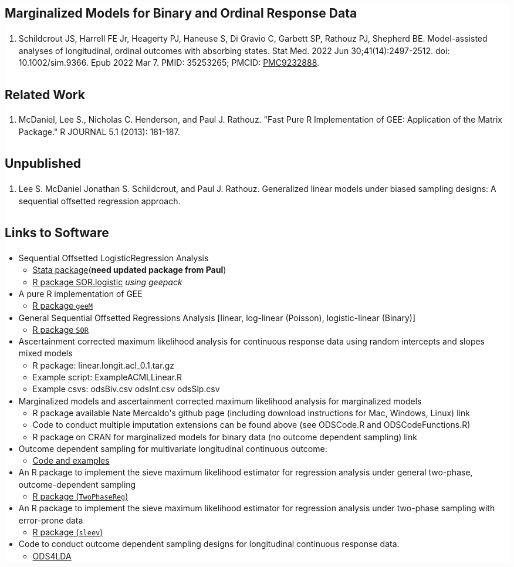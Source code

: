 ## Marginalized Models for Binary and Ordinal Response Data

1. Schildcrout JS, Harrell FE Jr, Heagerty PJ, Haneuse S, Di Gravio C, Garbett SP, Rathouz PJ, Shepherd BE. Model-assisted analyses of longitudinal, ordinal outcomes with absorbing states. Stat Med. 2022 Jun 30;41(14):2497-2512. doi: 10.1002/sim.9366. Epub 2022 Mar 7. PMID: 35253265; PMCID: [PMC9232888](https://pmc.ncbi.nlm.nih.gov/articles/PMC9232888/).

## Related Work

1. McDaniel, Lee S., Nicholas C. Henderson, and Paul J. Rathouz. "Fast Pure R Implementation of GEE: Application of the Matrix Package." R JOURNAL 5.1 (2013): 181-187.

## Unpublished

1. Lee S. McDaniel Jonathan S. Schildcrout, and Paul J. Rathouz. Generalized linear models under biased sampling designs: A sequential offsetted regression approach. 

## Links to Software

* Sequential Offsetted LogisticRegression Analysis
  * [Stata package](https://www.biostat.wisc.edu/~rathouz/Software/)(**need updated package from Paul**)
  * [R package SOR.logistic](https://github.com/schildjs/SOR.logistic) _using geepack_
* A pure R implementation of GEE
  * [R package `geeM`](https://CRAN.R-project.org/package=geeM)
* General Sequential Offsetted Regressions Analysis [linear, log-linear (Poisson), logistic-linear (Binary)]
  * [R package `SOR`](https://CRAN.R-project.org/package=SOR)
* Ascertainment corrected maximum likelihood analysis for continuous response data using random intercepts and slopes mixed models
  * R package: linear.longit.acl_0.1.tar.gz
  * Example script: ExampleACMLLinear.R
  * Example csvs: odsBiv.csv odsInt.csv odsSlp.csv 
* Marginalized models and ascertainment corrected maximum likelihood analysis for marginalized models
  * R package available Nate Mercaldo's github page (including download instructions for Mac, Windows, Linux) link
  * Code to conduct multiple imputation extensions can be found above (see ODSCode.R and ODSCodeFunctions.R)
  * R package on CRAN for marginalized models for binary data (no outcome dependent sampling) link 
* Outcome dependent sampling for multivariate longitudinal continuous outcome:
  * [Code and examples](https://github.com/ChiaraDG/MultivariateODS_LMM)
* An R package to implement the sieve maximum likelihood estimator for regression analysis under general two-phase, outcome-dependent sampling
  * [R package (`TwoPhaseReg`)](https://github.com/dragontaoran/TwoPhaseReg)
* An R package to implement the sieve maximum likelihood estimator for regression analysis under two-phase sampling with error-prone data
  * [R package (`sleev`)](https://CRAN.R-project.org/package=sleev)
* Code to conduct outcome dependent sampling designs for longitudinal continuous response data.
  * [ODS4LDA](https://github.com/schildjs/ods4lda)
